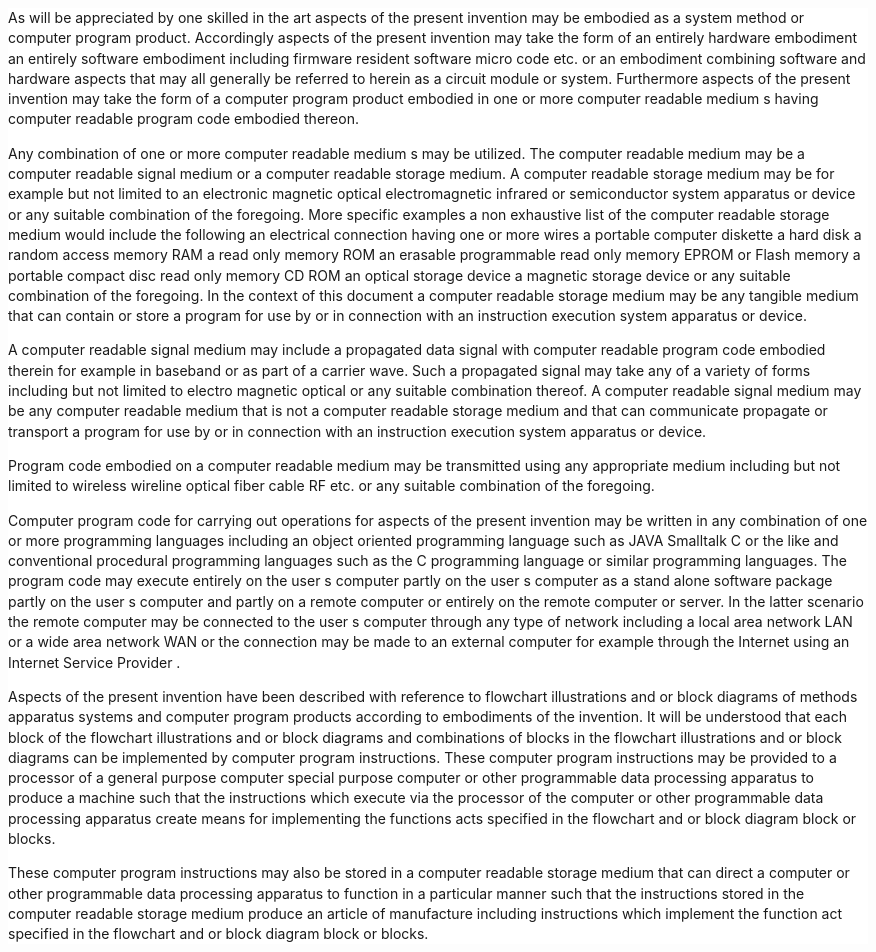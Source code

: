 As will be appreciated by one skilled in the art aspects of the present invention may be embodied as a system method or computer program product. Accordingly aspects of the present invention may take the form of an entirely hardware embodiment an entirely software embodiment including firmware resident software micro code etc. or an embodiment combining software and hardware aspects that may all generally be referred to herein as a circuit module or system. Furthermore aspects of the present invention may take the form of a computer program product embodied in one or more computer readable medium s having computer readable program code embodied thereon.

Any combination of one or more computer readable medium s may be utilized. The computer readable medium may be a computer readable signal medium or a computer readable storage medium. A computer readable storage medium may be for example but not limited to an electronic magnetic optical electromagnetic infrared or semiconductor system apparatus or device or any suitable combination of the foregoing. More specific examples a non exhaustive list of the computer readable storage medium would include the following an electrical connection having one or more wires a portable computer diskette a hard disk a random access memory RAM a read only memory ROM an erasable programmable read only memory EPROM or Flash memory a portable compact disc read only memory CD ROM an optical storage device a magnetic storage device or any suitable combination of the foregoing. In the context of this document a computer readable storage medium may be any tangible medium that can contain or store a program for use by or in connection with an instruction execution system apparatus or device.

A computer readable signal medium may include a propagated data signal with computer readable program code embodied therein for example in baseband or as part of a carrier wave. Such a propagated signal may take any of a variety of forms including but not limited to electro magnetic optical or any suitable combination thereof. A computer readable signal medium may be any computer readable medium that is not a computer readable storage medium and that can communicate propagate or transport a program for use by or in connection with an instruction execution system apparatus or device.

Program code embodied on a computer readable medium may be transmitted using any appropriate medium including but not limited to wireless wireline optical fiber cable RF etc. or any suitable combination of the foregoing.

Computer program code for carrying out operations for aspects of the present invention may be written in any combination of one or more programming languages including an object oriented programming language such as JAVA Smalltalk C or the like and conventional procedural programming languages such as the C programming language or similar programming languages. The program code may execute entirely on the user s computer partly on the user s computer as a stand alone software package partly on the user s computer and partly on a remote computer or entirely on the remote computer or server. In the latter scenario the remote computer may be connected to the user s computer through any type of network including a local area network LAN or a wide area network WAN or the connection may be made to an external computer for example through the Internet using an Internet Service Provider .

Aspects of the present invention have been described with reference to flowchart illustrations and or block diagrams of methods apparatus systems and computer program products according to embodiments of the invention. It will be understood that each block of the flowchart illustrations and or block diagrams and combinations of blocks in the flowchart illustrations and or block diagrams can be implemented by computer program instructions. These computer program instructions may be provided to a processor of a general purpose computer special purpose computer or other programmable data processing apparatus to produce a machine such that the instructions which execute via the processor of the computer or other programmable data processing apparatus create means for implementing the functions acts specified in the flowchart and or block diagram block or blocks.

These computer program instructions may also be stored in a computer readable storage medium that can direct a computer or other programmable data processing apparatus to function in a particular manner such that the instructions stored in the computer readable storage medium produce an article of manufacture including instructions which implement the function act specified in the flowchart and or block diagram block or blocks.
